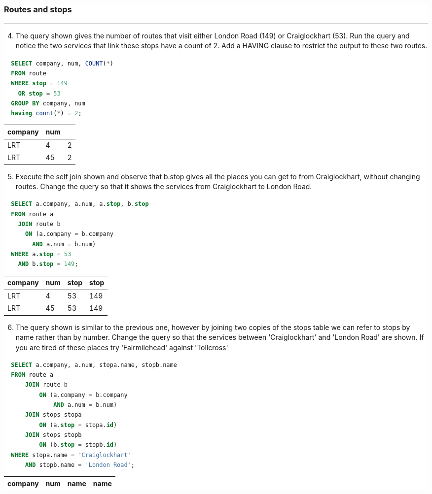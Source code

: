### Routes and stops
---

4. The query shown gives the number of routes that visit either London Road (149) or Craiglockhart (53). Run the query and notice the two services that link these stops have a count of 2. Add a HAVING clause to restrict the output to these two routes.
```sql
  SELECT company, num, COUNT(*)
  FROM route 
  WHERE stop = 149 
    OR stop = 53
  GROUP BY company, num
  having count(*) = 2;
```
  |company|num||
  |--- |--- |--- |
  |LRT|4|2|
  |LRT|45|2|
  
 5. Execute the self join shown and observe that b.stop gives all the places you can get to from Craiglockhart, without changing routes. Change the query so that it shows the services from Craiglockhart to London Road.
```sql
  SELECT a.company, a.num, a.stop, b.stop
  FROM route a 
    JOIN route b 
      ON (a.company = b.company 
        AND a.num = b.num)
  WHERE a.stop = 53 
    AND b.stop = 149;
```
  |company|num|stop|stop|
  |--- |--- |--- |--- |
  |LRT|4|53|149|
  |LRT|45|53|149|
  
 6. The query shown is similar to the previous one, however by joining two copies of the stops table we can refer to stops by name rather than by number. Change the query so that the services between 'Craiglockhart' and 'London Road' are shown. If you are tired of these places try 'Fairmilehead' against 'Tollcross'
```sql
  SELECT a.company, a.num, stopa.name, stopb.name
  FROM route a 
	  JOIN route b 
		  ON (a.company = b.company 
			  AND a.num = b.num)
	  JOIN stops stopa 
		  ON (a.stop = stopa.id)
	  JOIN stops stopb 
		  ON (b.stop = stopb.id)
  WHERE stopa.name = 'Craiglockhart' 
	  AND stopb.name = 'London Road';
```
  |company|num|name|name|
  |--- |--- |--- |--- |
  